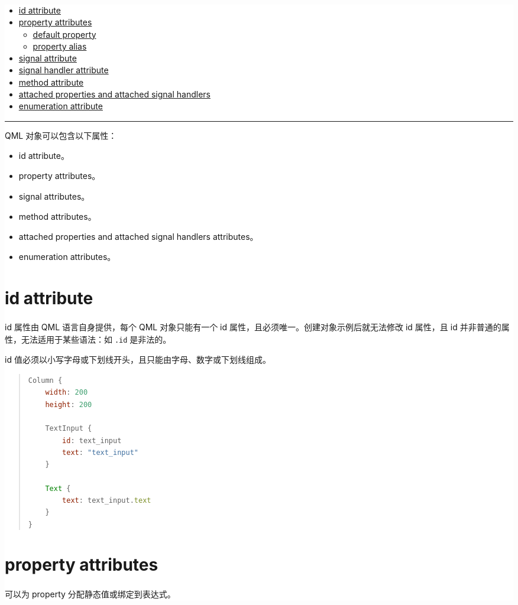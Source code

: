 - [id attribute](#id-attribute)
- [property attributes](#property-attributes)
  - [default property](#default-property)
  - [property alias](#property-alias)
- [signal attribute](#signal-attribute)
- [signal handler attribute](#signal-handler-attribute)
- [method attribute](#method-attribute)
- [attached properties and attached signal handlers](#attached-properties-and-attached-signal-handlers)
- [enumeration attribute](#enumeration-attribute)

---

QML 对象可以包含以下属性：

- id attribute。

- property attributes。

- signal attributes。

- method attributes。

- attached properties and attached signal handlers attributes。

- enumeration attributes。

# id attribute

id 属性由 QML 语言自身提供，每个 QML 对象只能有一个 id 属性，且必须唯一。创建对象示例后就无法修改 id 属性，且 id 并非普通的属性，无法适用于某些语法：如 `.id` 是非法的。

id 值必须以小写字母或下划线开头，且只能由字母、数字或下划线组成。

> ```js
> Column {
>     width: 200
>     height: 200
>
>     TextInput {
>         id: text_input
>         text: "text_input"
>     }
>
>     Text {
>         text: text_input.text
>     }
> }
> ```

# property attributes

可以为 property 分配静态值或绑定到表达式。
